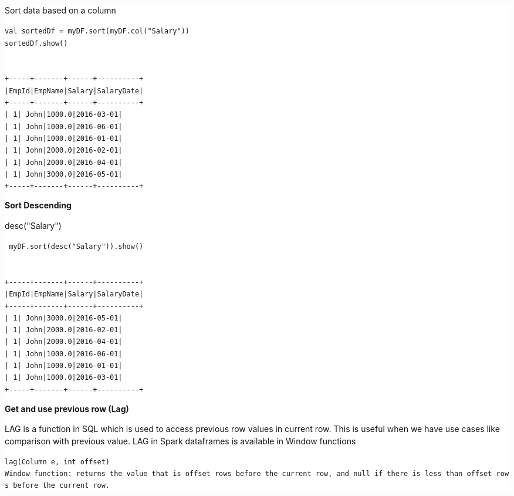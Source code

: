 
Sort data based on a column

    val sortedDf = myDF.sort(myDF.col("Salary"))
    sortedDf.show()


    +-----+-------+------+----------+
    |EmpId|EmpName|Salary|SalaryDate|
    +-----+-------+------+----------+
    | 1| John|1000.0|2016-03-01|
    | 1| John|1000.0|2016-06-01|
    | 1| John|1000.0|2016-01-01|
    | 1| John|2000.0|2016-02-01|
    | 1| John|2000.0|2016-04-01|
    | 1| John|3000.0|2016-05-01|
    +-----+-------+------+----------+

**Sort Descending**

desc("Salary")

     myDF.sort(desc("Salary")).show()


    +-----+-------+------+----------+
    |EmpId|EmpName|Salary|SalaryDate|
    +-----+-------+------+----------+
    | 1| John|3000.0|2016-05-01|
    | 1| John|2000.0|2016-02-01|
    | 1| John|2000.0|2016-04-01|
    | 1| John|1000.0|2016-06-01|
    | 1| John|1000.0|2016-01-01|
    | 1| John|1000.0|2016-03-01|
    +-----+-------+------+----------+

**Get and use previous row (Lag)**


LAG is a function in SQL which is used to access previous row values in current row. This is useful when we have use cases like comparison with previous value. LAG in Spark dataframes is available in Window functions

    lag(Column e, int offset)
    Window function: returns the value that is offset rows before the current row, and null if there is less than offset rows before the current row.

 